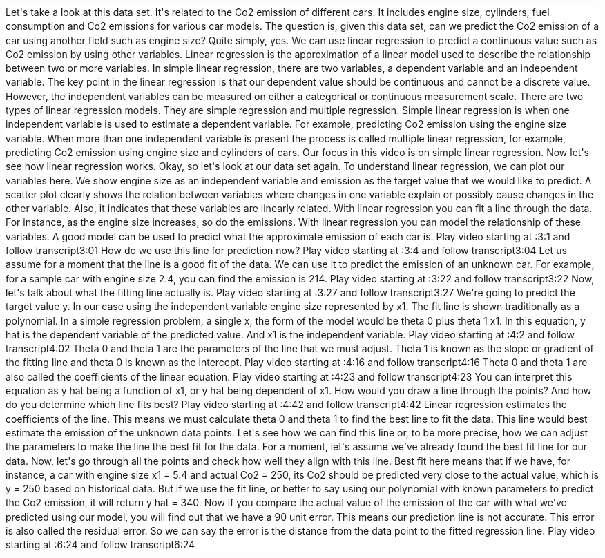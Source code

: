 Let's take a look at this data set. It's related to the Co2 emission of different cars. It includes engine size, cylinders, fuel consumption and Co2 emissions for various car models. The question is, given this data set, can we predict the Co2 emission of a car using another field such as engine size? Quite simply, yes. We can use linear regression to predict a continuous value such as Co2 emission by using other variables. Linear regression is the approximation of a linear model used to describe the relationship between two or more variables. In simple linear regression, there are two variables, a dependent variable and an independent variable. The key point in the linear regression is that our dependent value should be continuous and cannot be a discrete value. However, the independent variables can be measured on either a categorical or continuous measurement scale. There are two types of linear regression models. They are simple regression and multiple regression. Simple linear regression is when one independent variable is used to estimate a dependent variable. For example, predicting Co2 emission using the engine size variable. When more than one independent variable is present the process is called multiple linear regression, for example, predicting Co2 emission using engine size and cylinders of cars. Our focus in this video is on simple linear regression. Now let's see how linear regression works. Okay, so let's look at our data set again. To understand linear regression, we can plot our variables here. We show engine size as an independent variable and emission as the target value that we would like to predict. A scatter plot clearly shows the relation between variables where changes in one variable explain or possibly cause changes in the other variable. Also, it indicates that these variables are linearly related. With linear regression you can fit a line through the data. For instance, as the engine size increases, so do the emissions. With linear regression you can model the relationship of these variables. A good model can be used to predict what the approximate emission of each car is.
Play video starting at :3:1 and follow transcript3:01
How do we use this line for prediction now?
Play video starting at :3:4 and follow transcript3:04
Let us assume for a moment that the line is a good fit of the data. We can use it to predict the emission of an unknown car. For example, for a sample car with engine size 2.4, you can find the emission is 214.
Play video starting at :3:22 and follow transcript3:22
Now, let's talk about what the fitting line actually is.
Play video starting at :3:27 and follow transcript3:27
We're going to predict the target value y. In our case using the independent variable engine size represented by x1. The fit line is shown traditionally as a polynomial. In a simple regression problem, a single x, the form of the model would be theta 0 plus theta 1 x1. In this equation, y hat is the dependent variable of the predicted value. And x1 is the independent variable.
Play video starting at :4:2 and follow transcript4:02
Theta 0 and theta 1 are the parameters of the line that we must adjust. Theta 1 is known as the slope or gradient of the fitting line and theta 0 is known as the intercept.
Play video starting at :4:16 and follow transcript4:16
Theta 0 and theta 1 are also called the coefficients of the linear equation.
Play video starting at :4:23 and follow transcript4:23
You can interpret this equation as y hat being a function of x1, or y hat being dependent of x1. How would you draw a line through the points? And how do you determine which line fits best?
Play video starting at :4:42 and follow transcript4:42
Linear regression estimates the coefficients of the line. This means we must calculate theta 0 and theta 1 to find the best line to fit the data. This line would best estimate the emission of the unknown data points. Let's see how we can find this line or, to be more precise, how we can adjust the parameters to make the line the best fit for the data. For a moment, let's assume we've already found the best fit line for our data. Now, let's go through all the points and check how well they align with this line. Best fit here means that if we have, for instance, a car with engine size x1 = 5.4 and actual Co2 = 250, its Co2 should be predicted very close to the actual value, which is y = 250 based on historical data. But if we use the fit line, or better to say using our polynomial with known parameters to predict the Co2 emission, it will return y hat = 340. Now if you compare the actual value of the emission of the car with what we've predicted using our model, you will find out that we have a 90 unit error. This means our prediction line is not accurate. This error is also called the residual error. So we can say the error is the distance from the data point to the fitted regression line.
Play video starting at :6:24 and follow transcript6:24